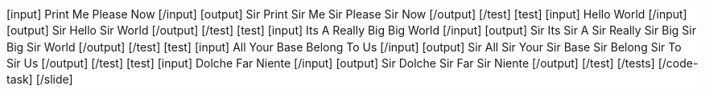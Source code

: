 [input]
Print Me Please Now
[/input]
[output]
Sir Print
Sir Me
Sir Please
Sir Now
[/output]
[/test]
[test]
[input]
Hello World
[/input]
[output]
Sir Hello
Sir World
[/output]
[/test]
[test]
[input]
Its A Really Big Big World
[/input]
[output]
Sir Its
Sir A
Sir Really
Sir Big
Sir Big
Sir World
[/output]
[/test]
[test]
[input]
All Your Base Belong To Us
[/input]
[output]
Sir All
Sir Your
Sir Base
Sir Belong
Sir To
Sir Us
[/output]
[/test]
[test]
[input]
Dolche Far Niente
[/input]
[output]
Sir Dolche
Sir Far
Sir Niente
[/output]
[/test]
[/tests]
[/code-task]
[/slide]
